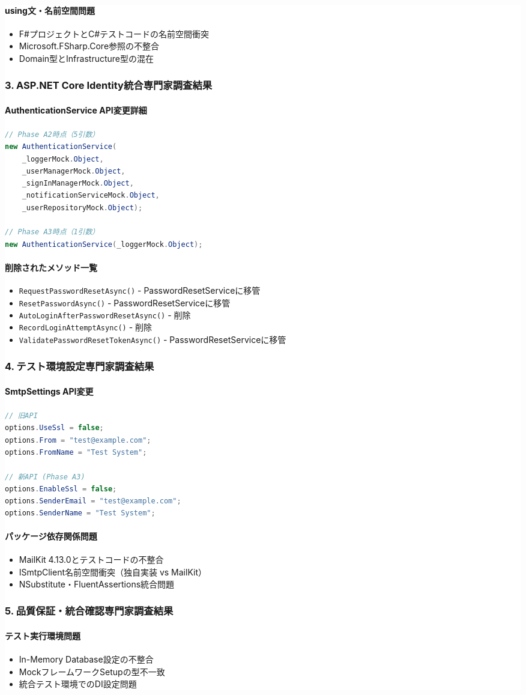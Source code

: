 #### **using文・名前空間問題**
- F#プロジェクトとC#テストコードの名前空間衝突
- Microsoft.FSharp.Core参照の不整合
- Domain型とInfrastructure型の混在

### 3. ASP.NET Core Identity統合専門家調査結果

#### **AuthenticationService API変更詳細**
```csharp
// Phase A2時点（5引数）
new AuthenticationService(
    _loggerMock.Object,
    _userManagerMock.Object, 
    _signInManagerMock.Object,
    _notificationServiceMock.Object,
    _userRepositoryMock.Object);

// Phase A3時点（1引数）
new AuthenticationService(_loggerMock.Object);
```

#### **削除されたメソッド一覧**
- `RequestPasswordResetAsync()` - PasswordResetServiceに移管
- `ResetPasswordAsync()` - PasswordResetServiceに移管
- `AutoLoginAfterPasswordResetAsync()` - 削除
- `RecordLoginAttemptAsync()` - 削除
- `ValidatePasswordResetTokenAsync()` - PasswordResetServiceに移管

### 4. テスト環境設定専門家調査結果

#### **SmtpSettings API変更**
```csharp
// 旧API
options.UseSsl = false;
options.From = "test@example.com";
options.FromName = "Test System";

// 新API (Phase A3)
options.EnableSsl = false;
options.SenderEmail = "test@example.com";
options.SenderName = "Test System";
```

#### **パッケージ依存関係問題**
- MailKit 4.13.0とテストコードの不整合
- ISmtpClient名前空間衝突（独自実装 vs MailKit）
- NSubstitute・FluentAssertions統合問題

### 5. 品質保証・統合確認専門家調査結果

#### **テスト実行環境問題**
- In-Memory Database設定の不整合
- MockフレームワークSetupの型不一致
- 統合テスト環境でのDI設定問題
